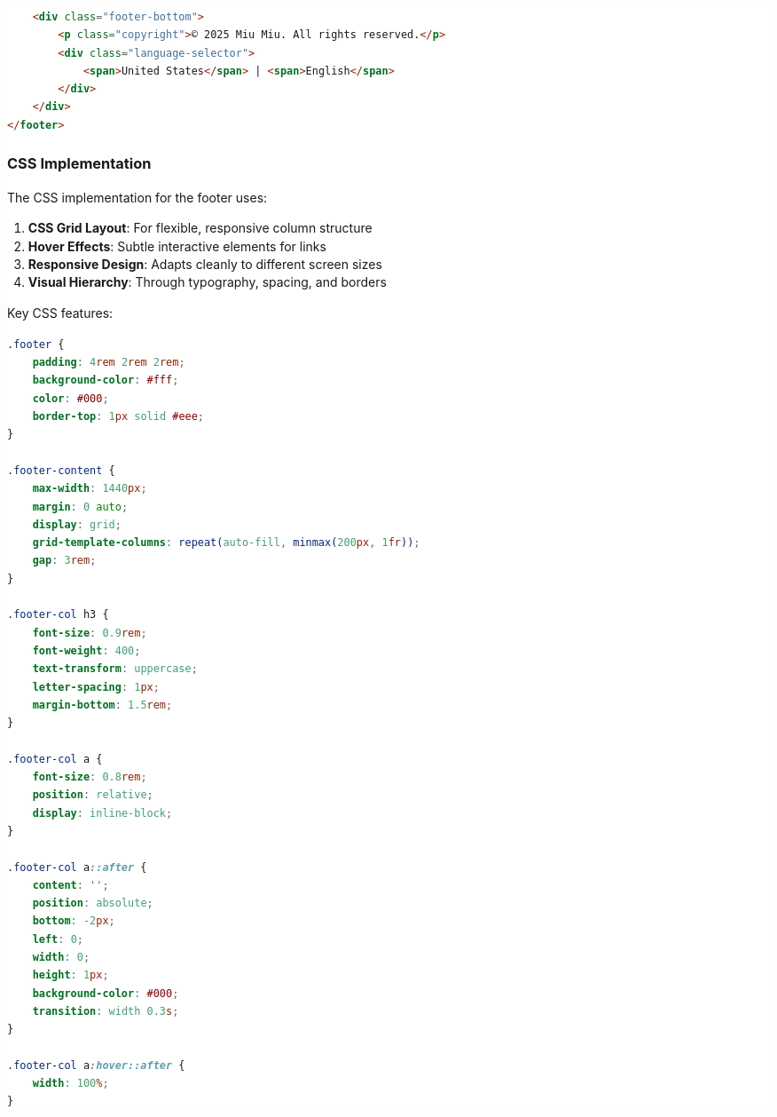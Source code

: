 ```html
    <div class="footer-bottom">
        <p class="copyright">© 2025 Miu Miu. All rights reserved.</p>
        <div class="language-selector">
            <span>United States</span> | <span>English</span>
        </div>
    </div>
</footer>
```

### CSS Implementation
The CSS implementation for the footer uses:

1. **CSS Grid Layout**: For flexible, responsive column structure
2. **Hover Effects**: Subtle interactive elements for links
3. **Responsive Design**: Adapts cleanly to different screen sizes
4. **Visual Hierarchy**: Through typography, spacing, and borders

Key CSS features:

```css
.footer {
    padding: 4rem 2rem 2rem;
    background-color: #fff;
    color: #000;
    border-top: 1px solid #eee;
}

.footer-content {
    max-width: 1440px;
    margin: 0 auto;
    display: grid;
    grid-template-columns: repeat(auto-fill, minmax(200px, 1fr));
    gap: 3rem;
}

.footer-col h3 {
    font-size: 0.9rem;
    font-weight: 400;
    text-transform: uppercase;
    letter-spacing: 1px;
    margin-bottom: 1.5rem;
}

.footer-col a {
    font-size: 0.8rem;
    position: relative;
    display: inline-block;
}

.footer-col a::after {
    content: '';
    position: absolute;
    bottom: -2px;
    left: 0;
    width: 0;
    height: 1px;
    background-color: #000;
    transition: width 0.3s;
}

.footer-col a:hover::after {
    width: 100%;
}

```